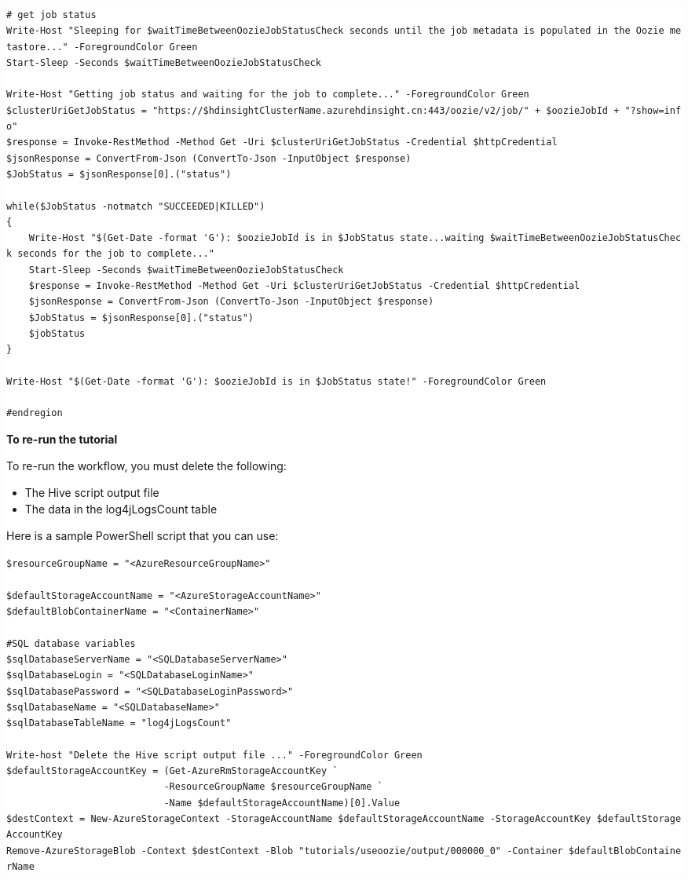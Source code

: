     # get job status
    Write-Host "Sleeping for $waitTimeBetweenOozieJobStatusCheck seconds until the job metadata is populated in the Oozie metastore..." -ForegroundColor Green
    Start-Sleep -Seconds $waitTimeBetweenOozieJobStatusCheck

    Write-Host "Getting job status and waiting for the job to complete..." -ForegroundColor Green
    $clusterUriGetJobStatus = "https://$hdinsightClusterName.azurehdinsight.cn:443/oozie/v2/job/" + $oozieJobId + "?show=info"
    $response = Invoke-RestMethod -Method Get -Uri $clusterUriGetJobStatus -Credential $httpCredential
    $jsonResponse = ConvertFrom-Json (ConvertTo-Json -InputObject $response)
    $JobStatus = $jsonResponse[0].("status")

    while($JobStatus -notmatch "SUCCEEDED|KILLED")
    {
        Write-Host "$(Get-Date -format 'G'): $oozieJobId is in $JobStatus state...waiting $waitTimeBetweenOozieJobStatusCheck seconds for the job to complete..."
        Start-Sleep -Seconds $waitTimeBetweenOozieJobStatusCheck
        $response = Invoke-RestMethod -Method Get -Uri $clusterUriGetJobStatus -Credential $httpCredential
        $jsonResponse = ConvertFrom-Json (ConvertTo-Json -InputObject $response)
        $JobStatus = $jsonResponse[0].("status")
        $jobStatus
    }

    Write-Host "$(Get-Date -format 'G'): $oozieJobId is in $JobStatus state!" -ForegroundColor Green

    #endregion

**To re-run the tutorial**

To re-run the workflow, you must delete the following:

* The Hive script output file
* The data in the log4jLogsCount table

Here is a sample PowerShell script that you can use:

    $resourceGroupName = "<AzureResourceGroupName>"

    $defaultStorageAccountName = "<AzureStorageAccountName>"
    $defaultBlobContainerName = "<ContainerName>"

    #SQL database variables
    $sqlDatabaseServerName = "<SQLDatabaseServerName>"
    $sqlDatabaseLogin = "<SQLDatabaseLoginName>"
    $sqlDatabasePassword = "<SQLDatabaseLoginPassword>"
    $sqlDatabaseName = "<SQLDatabaseName>"
    $sqlDatabaseTableName = "log4jLogsCount"

    Write-host "Delete the Hive script output file ..." -ForegroundColor Green
    $defaultStorageAccountKey = (Get-AzureRmStorageAccountKey `
                                -ResourceGroupName $resourceGroupName `
                                -Name $defaultStorageAccountName)[0].Value
    $destContext = New-AzureStorageContext -StorageAccountName $defaultStorageAccountName -StorageAccountKey $defaultStorageAccountKey
    Remove-AzureStorageBlob -Context $destContext -Blob "tutorials/useoozie/output/000000_0" -Container $defaultBlobContainerName


[hdinsight-cmdlets-download]: http://go.microsoft.com/fwlink/?LinkID=325563
[hdinsight-oozie-coordinator-time]: hdinsight-use-oozie-coordinator-time.md
[hdinsight-versions]:  hdinsight-component-versioning.md
[hdinsight-storage]: hdinsight-hadoop-use-blob-storage.md
[hdinsight-get-started]: hdinsight-hadoop-linux-tutorial-get-started.md
[hdinsight-admin-portal]: hdinsight-administer-use-management-portal.md
[hdinsight-use-sqoop]: hdinsight-use-sqoop.md
[hdinsight-provision]: hdinsight-provision-clusters.md
[hdinsight-admin-powershell]: hdinsight-administer-use-powershell.md
[hdinsight-upload-data]: hdinsight-upload-data.md
[hdinsight-use-mapreduce]: hdinsight-use-mapreduce.md
[hdinsight-use-hive]: hdinsight-use-hive.md
[hdinsight-use-pig]: hdinsight-use-pig.md
[hdinsight-storage]: hdinsight-hadoop-use-blob-storage.md
[hdinsight-develop-mapreduce]: hdinsight-develop-deploy-java-mapreduce-linux.md
[sqldatabase-create-configue]: ../sql-database-create-configure.md
[sqldatabase-get-started]: ../sql-database-get-started.md
[azure-management-portal]: https://portal.azure.cn/
[azure-create-storageaccount]: ../storage-create-storage-account.md
[apache-hadoop]: http://hadoop.apache.org/
[apache-oozie-400]: http://oozie.apache.org/docs/4.0.0/
[apache-oozie-332]: http://oozie.apache.org/docs/3.3.2/
[powershell-download]: /downloads/
[powershell-about-profiles]: https://technet.microsoft.com/zh-cn/library/hh847857.aspx
[powershell-install-configure]: https://docs.microsoft.com/powershell/azureps-cmdlets-docs
[powershell-start]: http://technet.microsoft.com/zh-cn/library/hh847889.aspx
[powershell-script]: https://technet.microsoft.com/zh-cn/library/ee176961.aspx
[cindygross-hive-tables]: http://blogs.msdn.com/b/cindygross/archive/2013/02/06/hdinsight-hive-internal-and-external-tables-intro.aspx
[img-workflow-diagram]: ./media/hdinsight-use-oozie/HDI.UseOozie.Workflow.Diagram.png
[img-preparation-output]: ./media/hdinsight-use-oozie/HDI.UseOozie.Preparation.Output1.png  
[img-runworkflow-output]: ./media/hdinsight-use-oozie/HDI.UseOozie.RunWF.Output.png
[technetwiki-hive-error]: http://social.technet.microsoft.com/wiki/contents/articles/23047.hdinsight-hive-error-unable-to-rename.aspx